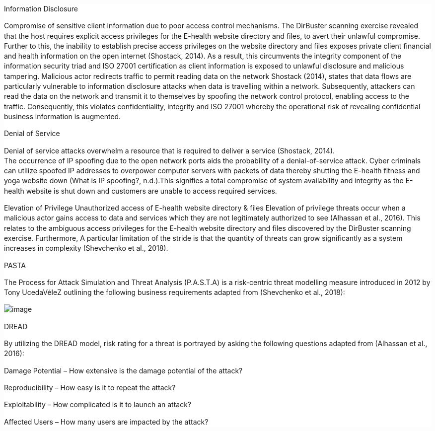 Information Disclosure

Compromise of sensitive client information due to poor access control mechanisms.
The DirBuster scanning exercise revealed that the host requires explicit access privileges for the E-health website directory and files, to avert their unlawful compromise.  
Further to this, the inability to establish precise access privileges on the website directory and files exposes private client financial and health information on the open internet (Shostack, 2014).  As a result, this circumvents the integrity component of the information security triad and ISO 27001 certification as client information is exposed to unlawful disclosure and malicious tampering.
Malicious actor redirects traffic to permit reading data on the network
Shostack (2014), states that data flows are particularly vulnerable to information disclosure attacks when data is travelling within a network. Subsequently, attackers can read the data on the network and transmit it to themselves by spoofing the network control protocol, enabling access to the traffic. 
Consequently, this violates confidentiality, integrity and ISO 27001 whereby the operational risk of revealing confidential business information is augmented.

Denial of Service

Denial of service attacks overwhelm a resource that is required to deliver a service (Shostack, 2014).  
The occurrence of IP spoofing due to the open network ports aids the probability of a denial-of-service attack.  Cyber criminals can utilize spoofed IP addresses to overpower computer servers with packets of data thereby shutting the E-health fitness and yoga website down (What is IP spoofing?, n.d.).This signifies a total compromise of system availability and integrity as the E-health website is shut down and customers are unable to access required services. 

Elevation of Privilege
Unauthorized access of E-health website directory & files
Elevation of privilege threats occur when a malicious actor gains access to data and services which they are not legitimately authorized to see (Alhassan et al., 2016). This relates to the ambiguous access privileges for the E-health website directory and files discovered by the DirBuster scanning exercise.
Furthermore, A particular limitation of the stride is that the quantity of threats can grow significantly as a system increases in complexity (Shevchenko et al., 2018).

PASTA

The Process for Attack Simulation and Threat Analysis (P.A.S.T.A) is a risk-centric threat modelling measure introduced in 2012 by Tony UcedaVéleZ outlining the following business requirements adapted from (Shevchenko et al., 2018):

![image](https://user-images.githubusercontent.com/83823903/139732012-1a77f396-545f-4b30-abbe-a893f66acf14.png)

DREAD

By utilizing the DREAD model, risk rating for a threat is portrayed by asking the following questions adapted from (Alhassan et al., 2016):

Damage Potential – How extensive is the damage potential of the attack?

Reproducibility – How easy is it to repeat the attack? 

Exploitability – How complicated is it to launch an attack?

Affected Users – How many users are impacted by the attack?
